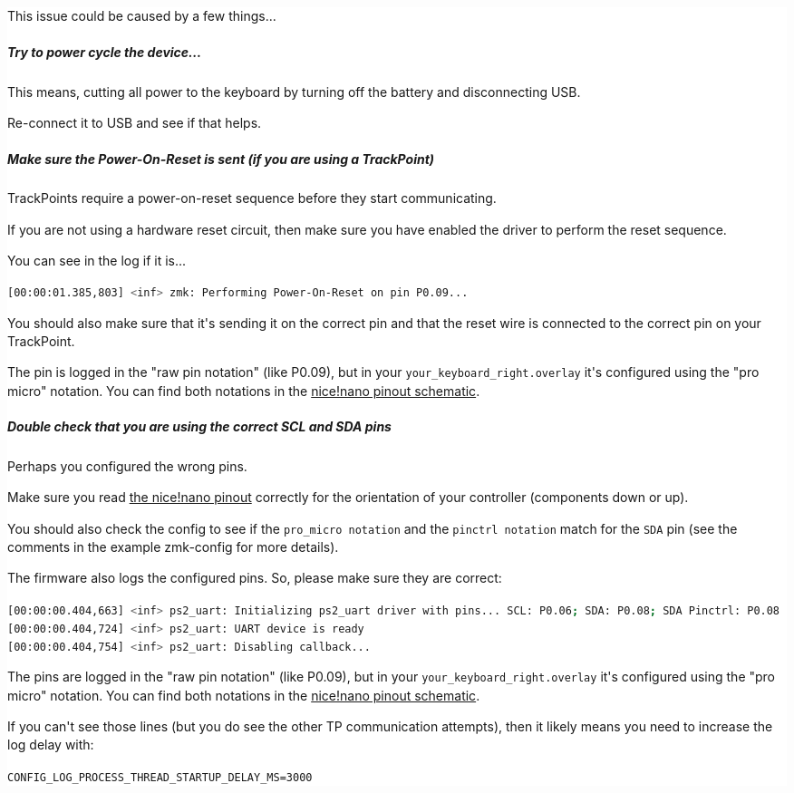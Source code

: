 This issue could be caused by a few things...

##### Try to power cycle the device... 

This means, cutting all power to the keyboard by turning off the battery and disconnecting USB.

Re-connect it to USB and see if that helps.

##### Make sure the Power-On-Reset is sent (if you are using a TrackPoint) 

TrackPoints require a power-on-reset sequence before they start communicating.

If you are not using a hardware reset circuit, then make sure you have enabled the driver to perform the reset sequence.

You can see in the log if it is...

```bash
[00:00:01.385,803] <inf> zmk: Performing Power-On-Reset on pin P0.09...
```

You should also make sure that it's sending it on the correct pin and that the reset wire is connected to the correct pin on your TrackPoint.

The pin is logged in the "raw pin notation" (like P0.09), but in your `your_keyboard_right.overlay` it's configured using the "pro micro" notation. You can find both notations in the [nice!nano pinout schematic](https://nicekeyboards.com/docs/nice-nano/pinout-schematic).

##### Double check that you are using the correct SCL and SDA pins 

Perhaps you configured the wrong pins.

Make sure you read [the nice!nano pinout](https://nicekeyboards.com/docs/nice-nano/pinout-schematic) correctly for the orientation of your controller (components down or up).

You should also check the config to see if the `pro_micro notation` and the `pinctrl notation` match for the `SDA` pin (see the comments in the example zmk-config for more details).

The firmware also logs the configured pins. So, please make sure they are correct:

```bash
[00:00:00.404,663] <inf> ps2_uart: Initializing ps2_uart driver with pins... SCL: P0.06; SDA: P0.08; SDA Pinctrl: P0.08
[00:00:00.404,724] <inf> ps2_uart: UART device is ready
[00:00:00.404,754] <inf> ps2_uart: Disabling callback...
```

The pins are logged in the "raw pin notation" (like P0.09), but in your `your_keyboard_right.overlay` it's configured using the "pro micro" notation. You can find both notations in the [nice!nano pinout schematic](https://nicekeyboards.com/docs/nice-nano/pinout-schematic).

If you can't see those lines (but you do see the other TP communication attempts), then it likely means you need to increase the log delay with:

```config
CONFIG_LOG_PROCESS_THREAD_STARTUP_DELAY_MS=3000
```
